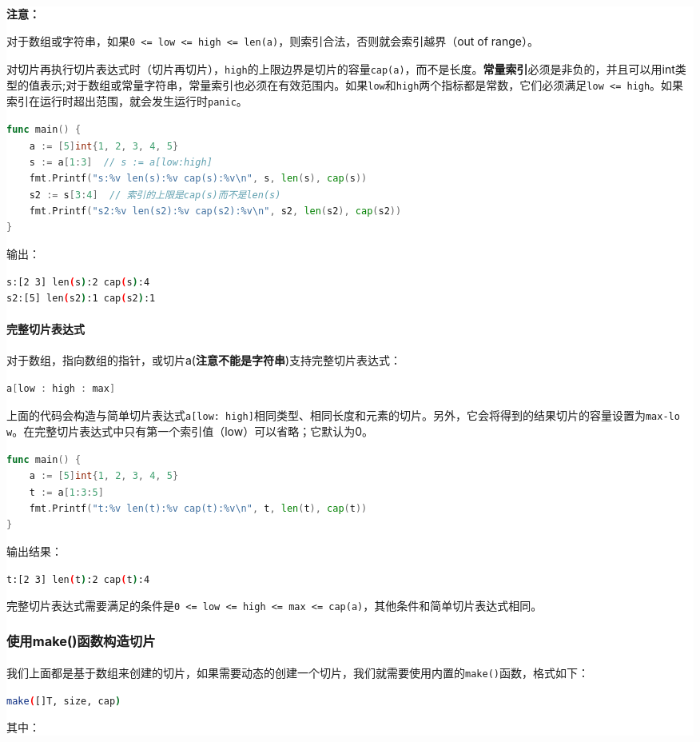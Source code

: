 **注意：**

对于数组或字符串，如果`0 <= low <= high <= len(a)`，则索引合法，否则就会索引越界（out of range）。

对切片再执行切片表达式时（切片再切片），`high`的上限边界是切片的容量`cap(a)`，而不是长度。**常量索引**必须是非负的，并且可以用int类型的值表示;对于数组或常量字符串，常量索引也必须在有效范围内。如果`low`和`high`两个指标都是常数，它们必须满足`low <= high`。如果索引在运行时超出范围，就会发生运行时`panic`。

```go
func main() {
	a := [5]int{1, 2, 3, 4, 5}
	s := a[1:3]  // s := a[low:high]
	fmt.Printf("s:%v len(s):%v cap(s):%v\n", s, len(s), cap(s))
	s2 := s[3:4]  // 索引的上限是cap(s)而不是len(s)
	fmt.Printf("s2:%v len(s2):%v cap(s2):%v\n", s2, len(s2), cap(s2))
}
```

输出：

```bash
s:[2 3] len(s):2 cap(s):4
s2:[5] len(s2):1 cap(s2):1
```

#### 完整切片表达式

对于数组，指向数组的指针，或切片a(**注意不能是字符串**)支持完整切片表达式：

```go
a[low : high : max]
```

上面的代码会构造与简单切片表达式`a[low: high]`相同类型、相同长度和元素的切片。另外，它会将得到的结果切片的容量设置为`max-low`。在完整切片表达式中只有第一个索引值（low）可以省略；它默认为0。

```go
func main() {
	a := [5]int{1, 2, 3, 4, 5}
	t := a[1:3:5]
	fmt.Printf("t:%v len(t):%v cap(t):%v\n", t, len(t), cap(t))
}
```

输出结果：

```bash
t:[2 3] len(t):2 cap(t):4
```

完整切片表达式需要满足的条件是`0 <= low <= high <= max <= cap(a)`，其他条件和简单切片表达式相同。

### 使用make()函数构造切片

我们上面都是基于数组来创建的切片，如果需要动态的创建一个切片，我们就需要使用内置的`make()`函数，格式如下：

```bash
make([]T, size, cap)
```

其中：
